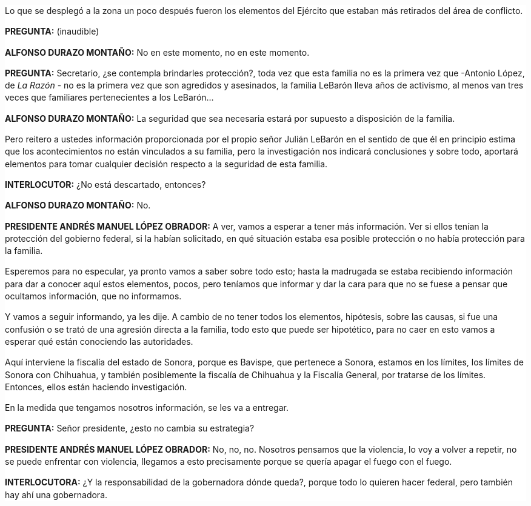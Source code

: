 Lo que se desplegó a la zona un poco después fueron los elementos del Ejército
que estaban más retirados del área de conflicto.

**PREGUNTA:** (inaudible)

**ALFONSO DURAZO MONTAÑO:** No en este momento, no en este momento.

**PREGUNTA:** Secretario, ¿se contempla brindarles protección?, toda vez que
esta familia no es la primera vez que -Antonio López, de _La Razón_ \- no es
la primera vez que son agredidos y asesinados, la familia LeBarón lleva años
de activismo, al menos van tres veces que familiares pertenecientes a los
LeBarón…

**ALFONSO DURAZO MONTAÑO:** La seguridad que sea necesaria estará por supuesto
a disposición de la familia.

Pero reitero a ustedes información proporcionada por el propio señor Julián
LeBarón en el sentido de que él en principio estima que los acontecimientos no
están vinculados a su familia, pero la investigación nos indicará conclusiones
y sobre todo, aportará elementos para tomar cualquier decisión respecto a la
seguridad de esta familia.

**INTERLOCUTOR:** ¿No está descartado, entonces?

**ALFONSO DURAZO MONTAÑO:** No.

**PRESIDENTE ANDRÉS MANUEL LÓPEZ OBRADOR:** A ver, vamos a esperar a tener más
información. Ver si ellos tenían la protección del gobierno federal, si la
habían solicitado, en qué situación estaba esa posible protección o no había
protección para la familia.

Esperemos para no especular, ya pronto vamos a saber sobre todo esto; hasta la
madrugada se estaba recibiendo información para dar a conocer aquí estos
elementos, pocos, pero teníamos que informar y dar la cara para que no se
fuese a pensar que ocultamos información, que no informamos.

Y vamos a seguir informando, ya les dije. A cambio de no tener todos los
elementos, hipótesis, sobre las causas, si fue una confusión o se trató de una
agresión directa a la familia, todo esto que puede ser hipotético, para no
caer en esto vamos a esperar qué están conociendo las autoridades.

Aquí interviene la fiscalía del estado de Sonora, porque es Bavispe, que
pertenece a Sonora, estamos en los límites, los límites de Sonora con
Chihuahua, y también posiblemente la fiscalía de Chihuahua y la Fiscalía
General, por tratarse de los límites. Entonces, ellos están haciendo
investigación.

En la medida que tengamos nosotros información, se les va a entregar.

**PREGUNTA:** Señor presidente, ¿esto no cambia su estrategia?

**PRESIDENTE ANDRÉS MANUEL LÓPEZ OBRADOR:** No, no, no. Nosotros pensamos que
la violencia, lo voy a volver a repetir, no se puede enfrentar con violencia,
llegamos a esto precisamente porque se quería apagar el fuego con el fuego.

**INTERLOCUTORA:** ¿Y la responsabilidad de la gobernadora dónde queda?,
porque todo lo quieren hacer federal, pero también hay ahí una gobernadora.
